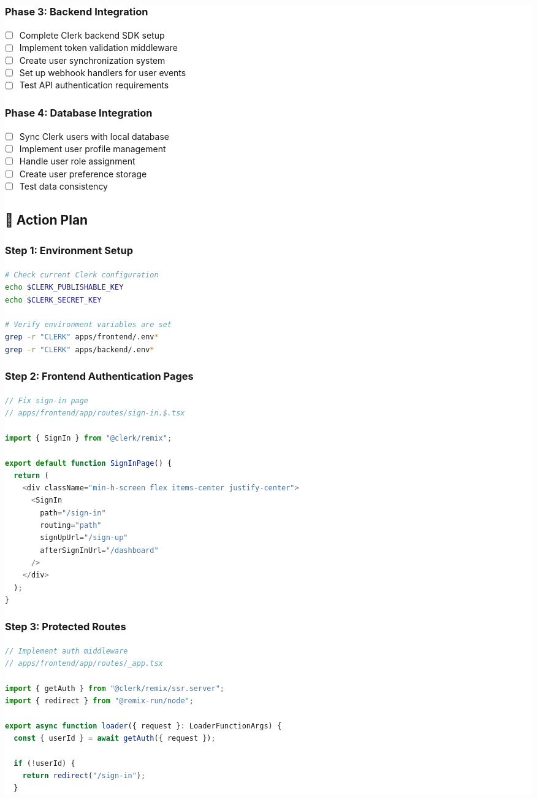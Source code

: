 ### Phase 3: Backend Integration
- [ ] Complete Clerk backend SDK setup
- [ ] Implement token validation middleware
- [ ] Create user synchronization system
- [ ] Set up webhook handlers for user events
- [ ] Test API authentication requirements

### Phase 4: Database Integration
- [ ] Sync Clerk users with local database
- [ ] Implement user profile management
- [ ] Handle user role assignment
- [ ] Create user preference storage
- [ ] Test data consistency

## 🔧 Action Plan

### Step 1: Environment Setup
```bash
# Check current Clerk configuration
echo $CLERK_PUBLISHABLE_KEY
echo $CLERK_SECRET_KEY

# Verify environment variables are set
grep -r "CLERK" apps/frontend/.env*
grep -r "CLERK" apps/backend/.env*
```

### Step 2: Frontend Authentication Pages
```typescript
// Fix sign-in page
// apps/frontend/app/routes/sign-in.$.tsx

import { SignIn } from "@clerk/remix";

export default function SignInPage() {
  return (
    <div className="min-h-screen flex items-center justify-center">
      <SignIn 
        path="/sign-in"
        routing="path"
        signUpUrl="/sign-up"
        afterSignInUrl="/dashboard"
      />
    </div>
  );
}
```

### Step 3: Protected Routes
```typescript
// Implement auth middleware
// apps/frontend/app/routes/_app.tsx

import { getAuth } from "@clerk/remix/ssr.server";
import { redirect } from "@remix-run/node";

export async function loader({ request }: LoaderFunctionArgs) {
  const { userId } = await getAuth({ request });
  
  if (!userId) {
    return redirect("/sign-in");
  }
```